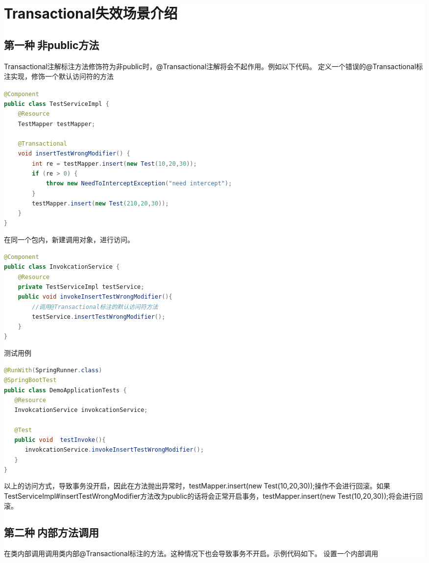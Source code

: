 # Transactional失效场景介绍
## 第一种  非public方法
Transactional注解标注方法修饰符为非public时，@Transactional注解将会不起作用。例如以下代码。
定义一个错误的@Transactional标注实现，修饰一个默认访问符的方法
```java
@Component
public class TestServiceImpl {
    @Resource
    TestMapper testMapper;
   
    @Transactional
    void insertTestWrongModifier() {
        int re = testMapper.insert(new Test(10,20,30));
        if (re > 0) {
            throw new NeedToInterceptException("need intercept");
        }
        testMapper.insert(new Test(210,20,30));
    }
}
```
在同一个包内，新建调用对象，进行访问。

```java
@Component
public class InvokcationService {
    @Resource
    private TestServiceImpl testService;
    public void invokeInsertTestWrongModifier(){
        //调用@Transactional标注的默认访问符方法
        testService.insertTestWrongModifier();
    }
}
```
测试用例

```java
@RunWith(SpringRunner.class)
@SpringBootTest
public class DemoApplicationTests {
   @Resource
   InvokcationService invokcationService;

   @Test
   public void  testInvoke(){
      invokcationService.invokeInsertTestWrongModifier();
   }
}

```
以上的访问方式，导致事务没开启，因此在方法抛出异常时，testMapper.insert(new Test(10,20,30));操作不会进行回滚。如果TestServiceImpl#insertTestWrongModifier方法改为public的话将会正常开启事务，testMapper.insert(new Test(10,20,30));将会进行回滚。
## 第二种 内部方法调用
在类内部调用调用类内部@Transactional标注的方法。这种情况下也会导致事务不开启。示例代码如下。
设置一个内部调用
